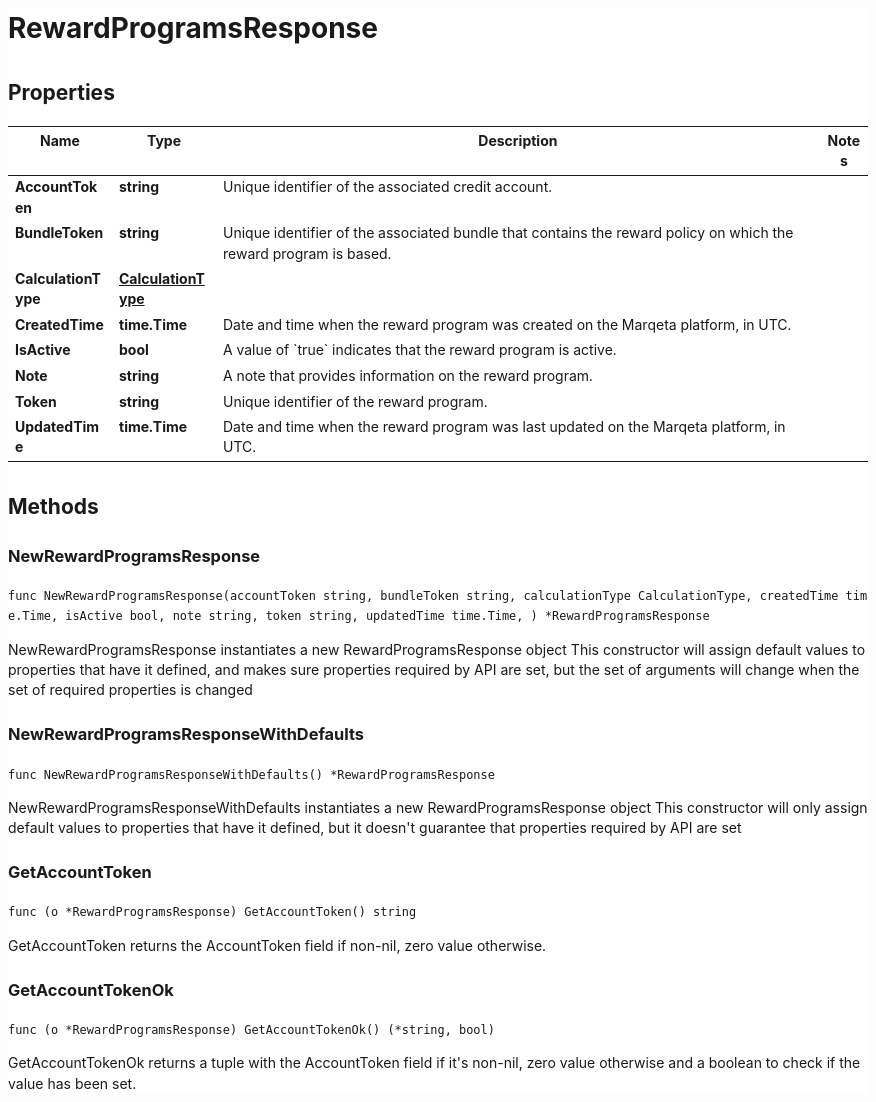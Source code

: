 # RewardProgramsResponse

## Properties

Name | Type | Description | Notes
------------ | ------------- | ------------- | -------------
**AccountToken** | **string** | Unique identifier of the associated credit account. | 
**BundleToken** | **string** | Unique identifier of the associated bundle that contains the reward policy on which the reward program is based. | 
**CalculationType** | [**CalculationType**](CalculationType.md) |  | 
**CreatedTime** | **time.Time** | Date and time when the reward program was created on the Marqeta platform, in UTC. | 
**IsActive** | **bool** | A value of &#x60;true&#x60; indicates that the reward program is active. | 
**Note** | **string** | A note that provides information on the reward program. | 
**Token** | **string** | Unique identifier of the reward program. | 
**UpdatedTime** | **time.Time** | Date and time when the reward program was last updated on the Marqeta platform, in UTC. | 

## Methods

### NewRewardProgramsResponse

`func NewRewardProgramsResponse(accountToken string, bundleToken string, calculationType CalculationType, createdTime time.Time, isActive bool, note string, token string, updatedTime time.Time, ) *RewardProgramsResponse`

NewRewardProgramsResponse instantiates a new RewardProgramsResponse object
This constructor will assign default values to properties that have it defined,
and makes sure properties required by API are set, but the set of arguments
will change when the set of required properties is changed

### NewRewardProgramsResponseWithDefaults

`func NewRewardProgramsResponseWithDefaults() *RewardProgramsResponse`

NewRewardProgramsResponseWithDefaults instantiates a new RewardProgramsResponse object
This constructor will only assign default values to properties that have it defined,
but it doesn't guarantee that properties required by API are set

### GetAccountToken

`func (o *RewardProgramsResponse) GetAccountToken() string`

GetAccountToken returns the AccountToken field if non-nil, zero value otherwise.

### GetAccountTokenOk

`func (o *RewardProgramsResponse) GetAccountTokenOk() (*string, bool)`

GetAccountTokenOk returns a tuple with the AccountToken field if it's non-nil, zero value otherwise
and a boolean to check if the value has been set.
